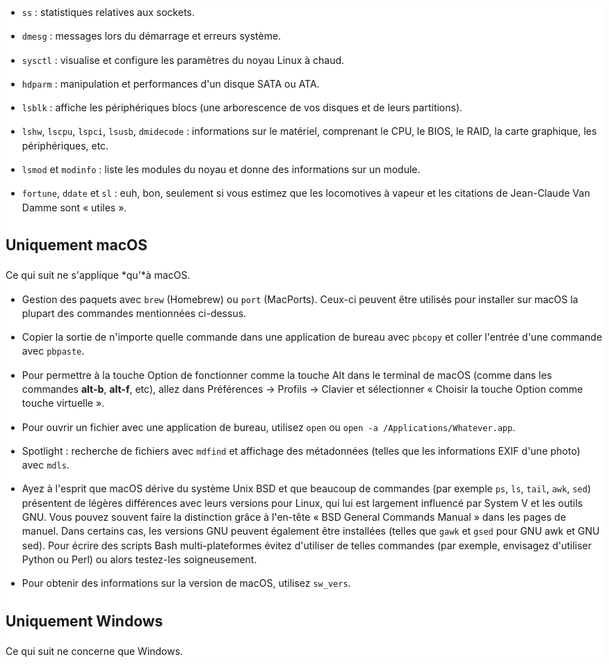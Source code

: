 - `ss` : statistiques relatives aux sockets.

- `dmesg` : messages lors du démarrage et erreurs système.

- `sysctl` : visualise et configure les paramètres du noyau Linux à chaud.

- `hdparm` : manipulation et performances d'un disque SATA ou ATA.

- `lsblk` : affiche les périphériques blocs (une arborescence de vos disques et de leurs partitions).

- `lshw`, `lscpu`, `lspci`, `lsusb`, `dmidecode` : informations sur le matériel, comprenant le CPU, le BIOS, le RAID, la carte graphique, les périphériques, etc.

- `lsmod` et `modinfo` : liste les modules du noyau et donne des informations sur un module.

- `fortune`, `ddate` et `sl` : euh, bon, seulement si vous estimez que les locomotives à vapeur et les citations de Jean-Claude Van Damme sont « utiles ».


## Uniquement macOS

Ce qui suit ne s'applique *qu'*à macOS.

- Gestion des paquets avec `brew` (Homebrew) ou `port` (MacPorts).
Ceux-ci peuvent être utilisés pour installer sur macOS la plupart des commandes mentionnées ci-dessus.

- Copier la sortie de n'importe quelle commande dans une application de bureau avec `pbcopy` et coller l'entrée d'une commande avec `pbpaste`.

- Pour permettre à la touche Option de fonctionner comme la touche Alt dans le terminal de macOS (comme dans les commandes **alt-b**, **alt-f**, etc), allez dans Préférences -> Profils -> Clavier et sélectionner « Choisir la touche Option comme touche virtuelle ».

- Pour ouvrir un fichier avec une application de bureau, utilisez `open` ou `open -a /Applications/Whatever.app`.

- Spotlight&nbsp;: recherche de fichiers avec `mdfind` et affichage des métadonnées (telles que les informations EXIF d'une photo) avec `mdls`.

- Ayez à l'esprit que macOS dérive du système Unix BSD et que beaucoup de commandes (par exemple `ps`, `ls`, `tail`, `awk`, `sed`) présentent de légères différences avec leurs versions pour Linux, qui lui est largement influencé par System V et les outils GNU.
Vous pouvez souvent faire la distinction grâce à l'en-tête « BSD General Commands Manual » dans les pages de manuel.
Dans certains cas, les versions GNU peuvent également être installées (telles que `gawk` et `gsed` pour GNU awk et GNU sed).
Pour écrire des scripts Bash multi-plateformes évitez d'utiliser de telles commandes (par exemple, envisagez d'utiliser Python ou Perl) ou alors testez-les soigneusement.

- Pour obtenir des informations sur la version de macOS, utilisez `sw_vers`.


## Uniquement Windows

Ce qui suit ne concerne que Windows.

